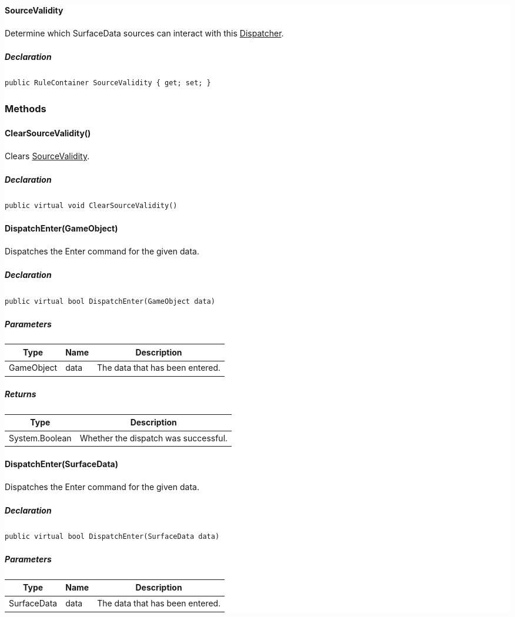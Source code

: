#### SourceValidity

Determine which SurfaceData sources can interact with this [Dispatcher].

##### Declaration

```
public RuleContainer SourceValidity { get; set; }
```

### Methods

#### ClearSourceValidity()

Clears [SourceValidity].

##### Declaration

```
public virtual void ClearSourceValidity()
```

#### DispatchEnter(GameObject)

Dispatches the Enter command for the given data.

##### Declaration

```
public virtual bool DispatchEnter(GameObject data)
```

##### Parameters

| Type | Name | Description |
| --- | --- | --- |
| GameObject | data | The data that has been entered. |

##### Returns

| Type | Description |
| --- | --- |
| System.Boolean | Whether the dispatch was successful. |

#### DispatchEnter(SurfaceData)

Dispatches the Enter command for the given data.

##### Declaration

```
public virtual bool DispatchEnter(SurfaceData data)
```

##### Parameters

| Type | Name | Description |
| --- | --- | --- |
| SurfaceData | data | The data that has been entered. |


[SpatialTargetDispatcher]: SpatialTargetDispatcher.md
[SpatialTargetDispatcherProcessor]: SpatialTargetDispatcherProcessor.md
[Tilia.Indicators.SpatialTargets]: README.md
[Dispatcher]: Dispatcher.md
[SourceValidity]: Dispatcher.md#SourceValidity
[SpatialTarget]: SpatialTarget.md
[Inheritance]: #Inheritance
[Namespace]: #Namespace
[Syntax]: #Syntax
[Properties]: #Properties
[SourceValidity]: #SourceValidity
[Methods]: #Methods
[ClearSourceValidity()]: #ClearSourceValidity
[DispatchEnter(GameObject)]: #DispatchEnterGameObject
[DispatchEnter(SurfaceData)]: #DispatchEnterSurfaceData
[DispatchExit(GameObject)]: #DispatchExitGameObject
[DispatchExit(SurfaceData)]: #DispatchExitSurfaceData
[DispatchSelect(GameObject)]: #DispatchSelectGameObject
[DispatchSelect(SurfaceData)]: #DispatchSelectSurfaceData
[DoDispatchEnter(GameObject)]: #DoDispatchEnterGameObject
[DoDispatchEnter(SurfaceData)]: #DoDispatchEnterSurfaceData
[DoDispatchExit(GameObject)]: #DoDispatchExitGameObject
[DoDispatchExit(SurfaceData)]: #DoDispatchExitSurfaceData
[DoDispatchSelect(GameObject)]: #DoDispatchSelectGameObject
[DoDispatchSelect(SurfaceData)]: #DoDispatchSelectSurfaceData
[Enter(SurfaceData)]: #EnterSurfaceData
[Exit(SurfaceData)]: #ExitSurfaceData
[IsValidData(SurfaceData)]: #IsValidDataSurfaceData
[Select(SurfaceData)]: #SelectSurfaceData